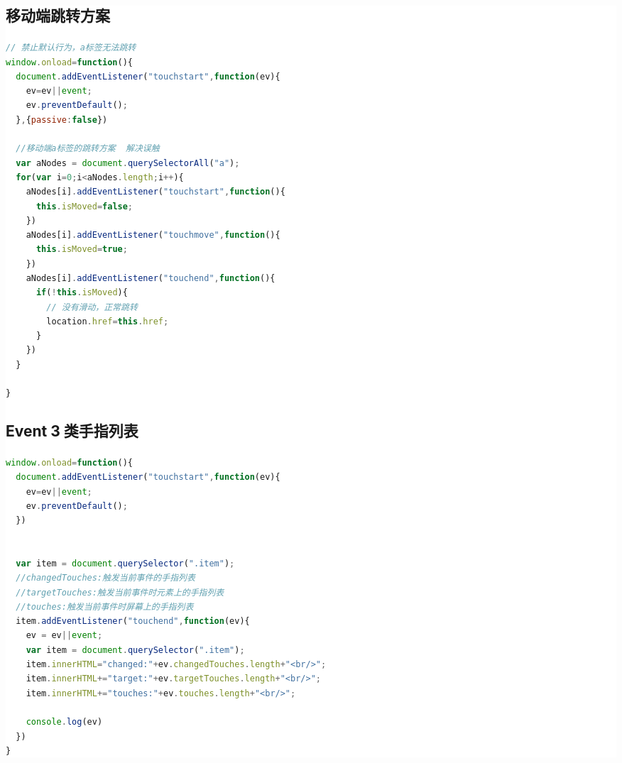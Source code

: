 ## 移动端跳转方案

```js
// 禁止默认行为，a标签无法跳转
window.onload=function(){
  document.addEventListener("touchstart",function(ev){
    ev=ev||event;
    ev.preventDefault();
  },{passive:false})

  //移动端a标签的跳转方案  解决误触
  var aNodes = document.querySelectorAll("a");
  for(var i=0;i<aNodes.length;i++){
    aNodes[i].addEventListener("touchstart",function(){
      this.isMoved=false;
    })
    aNodes[i].addEventListener("touchmove",function(){
      this.isMoved=true;
    })
    aNodes[i].addEventListener("touchend",function(){
      if(!this.isMoved){
        // 没有滑动，正常跳转
        location.href=this.href;
      }
    })
  }
  
}
```

## Event 3 类手指列表

```js
window.onload=function(){
  document.addEventListener("touchstart",function(ev){
    ev=ev||event;
    ev.preventDefault();
  })


  var item = document.querySelector(".item");	
  //changedTouches:触发当前事件的手指列表
  //targetTouches:触发当前事件时元素上的手指列表
  //touches:触发当前事件时屏幕上的手指列表
  item.addEventListener("touchend",function(ev){
    ev = ev||event;
    var item = document.querySelector(".item");
    item.innerHTML="changed:"+ev.changedTouches.length+"<br/>";
    item.innerHTML+="target:"+ev.targetTouches.length+"<br/>";
    item.innerHTML+="touches:"+ev.touches.length+"<br/>";

    console.log(ev)
  })
}
```
